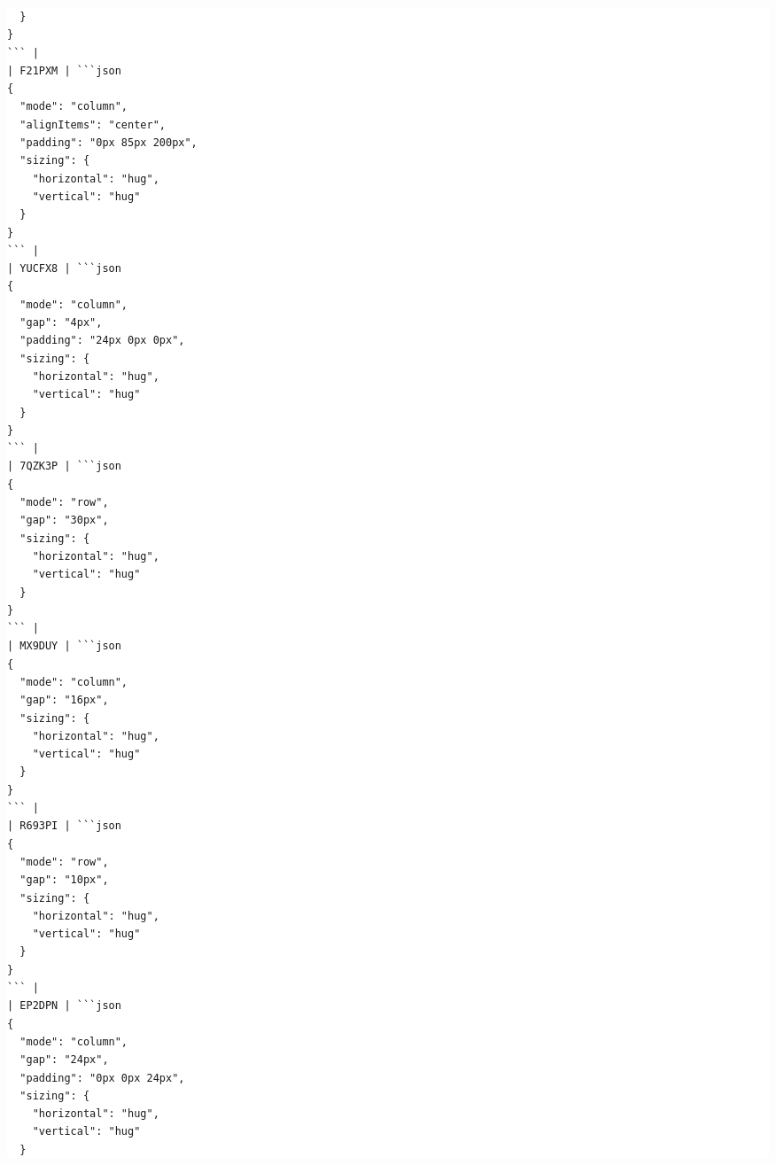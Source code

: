 ``` |
  }
}
``` |
| F21PXM | ```json
{
  "mode": "column",
  "alignItems": "center",
  "padding": "0px 85px 200px",
  "sizing": {
    "horizontal": "hug",
    "vertical": "hug"
  }
}
``` |
| YUCFX8 | ```json
{
  "mode": "column",
  "gap": "4px",
  "padding": "24px 0px 0px",
  "sizing": {
    "horizontal": "hug",
    "vertical": "hug"
  }
}
``` |
| 7QZK3P | ```json
{
  "mode": "row",
  "gap": "30px",
  "sizing": {
    "horizontal": "hug",
    "vertical": "hug"
  }
}
``` |
| MX9DUY | ```json
{
  "mode": "column",
  "gap": "16px",
  "sizing": {
    "horizontal": "hug",
    "vertical": "hug"
  }
}
``` |
| R693PI | ```json
{
  "mode": "row",
  "gap": "10px",
  "sizing": {
    "horizontal": "hug",
    "vertical": "hug"
  }
}
``` |
| EP2DPN | ```json
{
  "mode": "column",
  "gap": "24px",
  "padding": "0px 0px 24px",
  "sizing": {
    "horizontal": "hug",
    "vertical": "hug"
  }
```